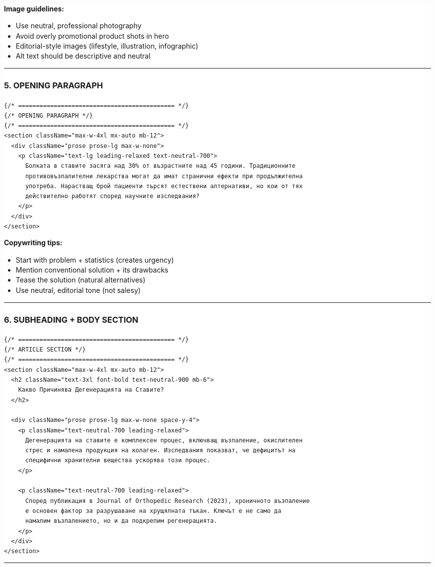 **Image guidelines:**
- Use neutral, professional photography
- Avoid overly promotional product shots in hero
- Editorial-style images (lifestyle, illustration, infographic)
- Alt text should be descriptive and neutral

---

### 5. OPENING PARAGRAPH

```tsx
{/* ============================================ */}
{/* OPENING PARAGRAPH */}
{/* ============================================ */}
<section className="max-w-4xl mx-auto mb-12">
  <div className="prose prose-lg max-w-none">
    <p className="text-lg leading-relaxed text-neutral-700">
      Болката в ставите засяга над 30% от възрастните над 45 години. Традиционните
      противовъзпалителни лекарства могат да имат странични ефекти при продължителна
      употреба. Нарастващ брой пациенти търсят естествени алтернативи, но кои от тях
      действително работят според научните изследвания?
    </p>
  </div>
</section>
```

**Copywriting tips:**
- Start with problem + statistics (creates urgency)
- Mention conventional solution + its drawbacks
- Tease the solution (natural alternatives)
- Use neutral, editorial tone (not salesy)

---

### 6. SUBHEADING + BODY SECTION

```tsx
{/* ============================================ */}
{/* ARTICLE SECTION */}
{/* ============================================ */}
<section className="max-w-4xl mx-auto mb-12">
  <h2 className="text-3xl font-bold text-neutral-900 mb-6">
    Какво Причинява Дегенерацията на Ставите?
  </h2>

  <div className="prose prose-lg max-w-none space-y-4">
    <p className="text-neutral-700 leading-relaxed">
      Дегенерацията на ставите е комплексен процес, включващ възпаление, окислителен
      стрес и намалена продукция на колаген. Изследвания показват, че дефицитът на
      специфични хранителни вещества ускорява този процес.
    </p>

    <p className="text-neutral-700 leading-relaxed">
      Според публикация в Journal of Orthopedic Research (2023), хроничното възпаление
      е основен фактор за разрушаване на хрущялната тъкан. Ключът е не само да
      намалим възпалението, но и да подкрепим регенерацията.
    </p>
  </div>
</section>
```

---